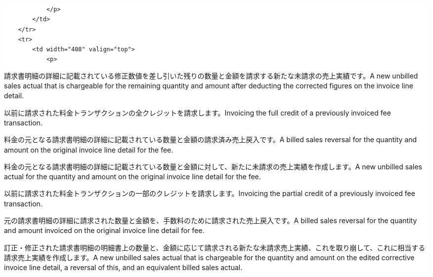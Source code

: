                 </p>
            </td>
        </tr>
        <tr>
            <td width="408" valign="top">
                <p>
<span data-ttu-id="f65f6-160">請求書明細の詳細に記載されている修正数値を差し引いた残りの数量と金額を請求する新たな未請求の売上実績です。</span><span class="sxs-lookup"><span data-stu-id="f65f6-160">A new unbilled sales actual that is chargeable for the remaining quantity and amount after deducting the corrected figures on the invoice line detail.</span></span>
                </p>
            </td>
        </tr>
        <tr>
            <td width="216" rowspan="2" valign="top">
                <p>
<span data-ttu-id="f65f6-161">以前に請求された料金トランザクションの全クレジットを請求します。</span><span class="sxs-lookup"><span data-stu-id="f65f6-161">Invoicing the full credit of a previously invoiced fee transaction.</span></span>
                </p>
            </td>
            <td width="408" valign="top">
                <p>
<span data-ttu-id="f65f6-162">料金の元となる請求書明細の詳細に記載されている数量と金額の請求済み売上戻入です。</span><span class="sxs-lookup"><span data-stu-id="f65f6-162">A billed sales reversal for the quantity and amount on the original invoice line detail for the fee.</span></span>
                </p>
            </td>
        </tr>
        <tr>
            <td width="408" valign="top">
                <p>
<span data-ttu-id="f65f6-163">料金の元となる請求書明細の詳細に記載されている数量と金額に対して、新たに未請求の売上実績を作成します。</span><span class="sxs-lookup"><span data-stu-id="f65f6-163">A new unbilled sales actual for the quantity and amount on the original invoice line detail for the fee.</span></span>
                </p>
            </td>
        </tr>
        <tr>
            <td width="216" rowspan="2" valign="top">
                <p>
<span data-ttu-id="f65f6-164">以前に請求された料金トランザクションの一部のクレジットを請求します。</span><span class="sxs-lookup"><span data-stu-id="f65f6-164">Invoicing the partial credit of a previously invoiced fee transaction.</span></span>
                </p>
            </td>
            <td width="408" valign="top">
                <p>
<span data-ttu-id="f65f6-165">元の請求書明細の詳細に請求された数量と金額を、手数料のために請求された売上戻入です。</span><span class="sxs-lookup"><span data-stu-id="f65f6-165">A billed sales reversal for the quantity and amount invoiced on the original invoice line detail for fee.</span></span>
                </p>
            </td>
        </tr>
        <tr>
            <td width="408" valign="top">
                <p>
<span data-ttu-id="f65f6-166">訂正・修正された請求書明細の明細書上の数量と、金額に応じて請求される新たな未請求売上実績、これを取り崩して、これに相当する請求売上実績を作成します。</span><span class="sxs-lookup"><span data-stu-id="f65f6-166">A new unbilled sales actual that is chargeable for the quantity and amount on the edited corrective invoice line detail, a reversal of this, and an equivalent billed sales actual.</span></span>
                </p>
            </td>
        </tr>